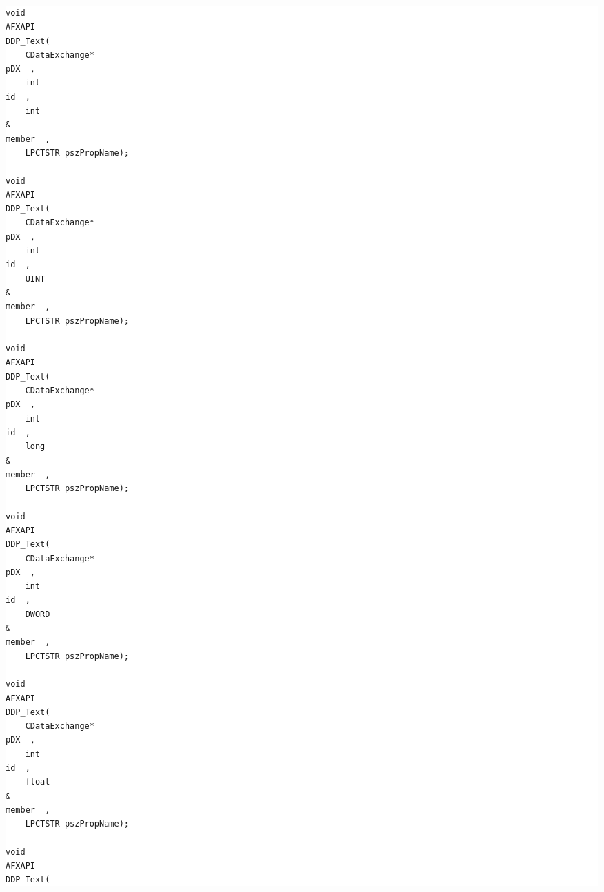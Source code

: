 ```  
void  
AFXAPI  
DDP_Text(
    CDataExchange* 
pDX  ,  
    int 
id  ,  
    int 
& 
member  ,  
    LPCTSTR pszPropName);

void  
AFXAPI  
DDP_Text(
    CDataExchange* 
pDX  ,  
    int 
id  ,  
    UINT 
& 
member  ,  
    LPCTSTR pszPropName);

void  
AFXAPI  
DDP_Text(
    CDataExchange* 
pDX  ,  
    int 
id  ,  
    long 
& 
member  ,  
    LPCTSTR pszPropName);

void  
AFXAPI  
DDP_Text(
    CDataExchange* 
pDX  ,  
    int 
id  ,  
    DWORD 
& 
member  ,  
    LPCTSTR pszPropName);

void  
AFXAPI  
DDP_Text(
    CDataExchange* 
pDX  ,  
    int 
id  ,  
    float 
& 
member  ,  
    LPCTSTR pszPropName);

void  
AFXAPI  
DDP_Text(
```